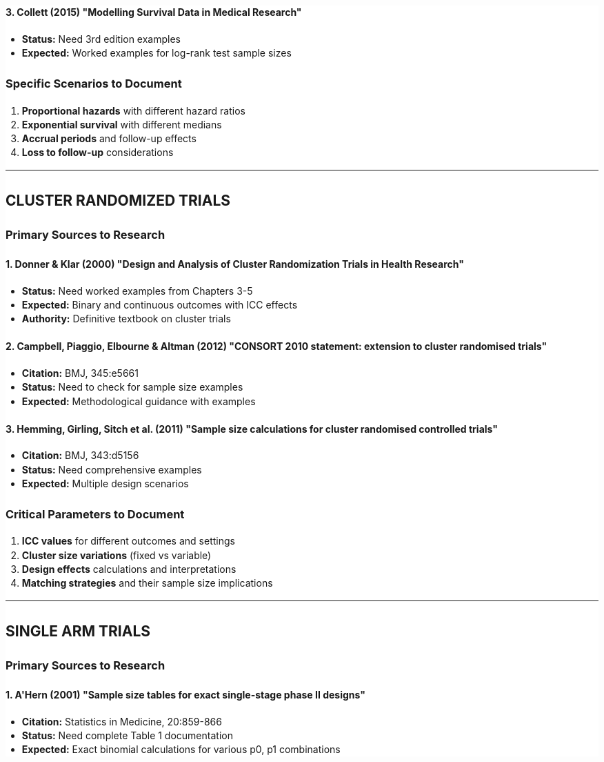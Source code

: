 #### 3. Collett (2015) "Modelling Survival Data in Medical Research"
- **Status:** Need 3rd edition examples
- **Expected:** Worked examples for log-rank test sample sizes

### Specific Scenarios to Document

1. **Proportional hazards** with different hazard ratios
2. **Exponential survival** with different medians
3. **Accrual periods** and follow-up effects
4. **Loss to follow-up** considerations

---

## CLUSTER RANDOMIZED TRIALS

### Primary Sources to Research

#### 1. Donner & Klar (2000) "Design and Analysis of Cluster Randomization Trials in Health Research"
- **Status:** Need worked examples from Chapters 3-5
- **Expected:** Binary and continuous outcomes with ICC effects
- **Authority:** Definitive textbook on cluster trials

#### 2. Campbell, Piaggio, Elbourne & Altman (2012) "CONSORT 2010 statement: extension to cluster randomised trials"
- **Citation:** BMJ, 345:e5661
- **Status:** Need to check for sample size examples
- **Expected:** Methodological guidance with examples

#### 3. Hemming, Girling, Sitch et al. (2011) "Sample size calculations for cluster randomised controlled trials"
- **Citation:** BMJ, 343:d5156
- **Status:** Need comprehensive examples
- **Expected:** Multiple design scenarios

### Critical Parameters to Document

1. **ICC values** for different outcomes and settings
2. **Cluster size variations** (fixed vs variable)
3. **Design effects** calculations and interpretations
4. **Matching strategies** and their sample size implications

---

## SINGLE ARM TRIALS

### Primary Sources to Research

#### 1. A'Hern (2001) "Sample size tables for exact single-stage phase II designs"
- **Citation:** Statistics in Medicine, 20:859-866
- **Status:** Need complete Table 1 documentation
- **Expected:** Exact binomial calculations for various p0, p1 combinations
